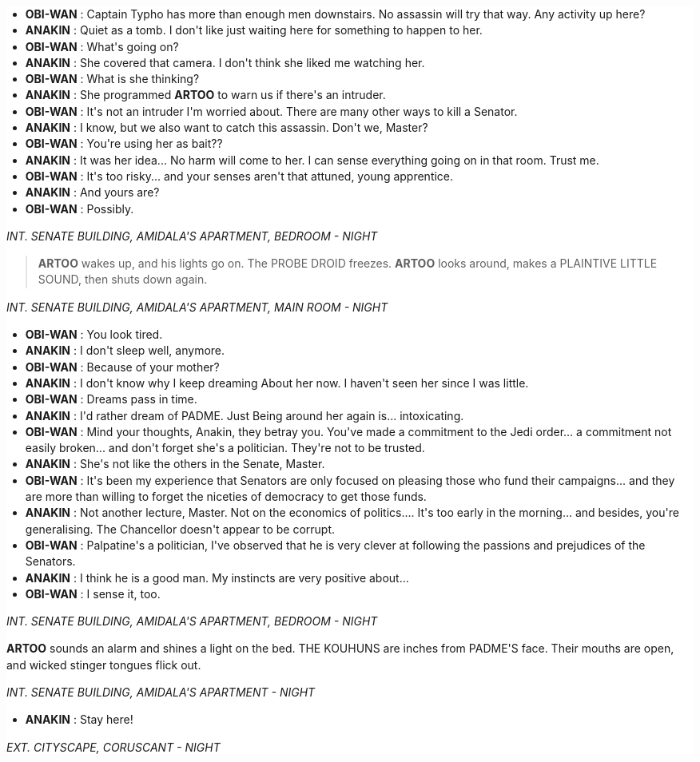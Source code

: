 * **OBI-WAN** : Captain Typho has more than enough men downstairs. No assassin will try that way. Any activity up here?
* **ANAKIN** : Quiet as a tomb. I don't like just waiting here for something to happen to her.
* **OBI-WAN** : What's going on?
* **ANAKIN** : She covered that camera. I don't think she liked me watching her.
* **OBI-WAN** : What is she thinking?
* **ANAKIN** : She programmed **ARTOO** to warn us if there's an intruder.
* **OBI-WAN** : It's not an intruder I'm worried about. There are many other ways to kill a Senator.
* **ANAKIN** : I know, but we also want to catch this assassin. Don't we, Master?
* **OBI-WAN** : You're using her as bait??
* **ANAKIN** : It was her idea... No harm will come to her. I can sense everything going on in that room. Trust me.
* **OBI-WAN** : It's too risky... and your senses aren't that attuned, young apprentice.
* **ANAKIN** : And yours are?
* **OBI-WAN** : Possibly.

*INT. SENATE BUILDING, AMIDALA'S APARTMENT, BEDROOM - NIGHT*

> **ARTOO** wakes up, and his lights go on. The PROBE DROID freezes. **ARTOO** looks around, makes a PLAINTIVE LITTLE SOUND, then shuts down again.

*INT. SENATE BUILDING, AMIDALA'S APARTMENT, MAIN ROOM - NIGHT*

* **OBI-WAN** : You look tired.
* **ANAKIN** : I don't sleep well, anymore.
* **OBI-WAN** : Because of your mother?
* **ANAKIN** : I don't know why I keep dreaming About her now. I haven't seen her since I was little.
* **OBI-WAN** : Dreams pass in time.
* **ANAKIN** : I'd rather dream of PADME. Just Being around her again is... intoxicating.
* **OBI-WAN** : Mind your thoughts, Anakin, they betray you. You've made a commitment to the Jedi order... a commitment not easily broken... and don't forget she's a politician. They're not to be trusted.
* **ANAKIN** : She's not like the others in the Senate, Master.
* **OBI-WAN** : It's been my experience that Senators are only focused on pleasing those who fund their campaigns... and they are more than willing to forget the niceties of democracy to get those funds.
* **ANAKIN** : Not another lecture, Master. Not on the economics of politics.... It's too early in the morning... and besides, you're generalising. The Chancellor doesn't appear to be corrupt.
* **OBI-WAN** : Palpatine's a politician, I've observed that he is very clever at following the passions and prejudices of the Senators.
* **ANAKIN** : I think he is a good man. My instincts are very positive about...
* **OBI-WAN** : I sense it, too.

*INT. SENATE BUILDING, AMIDALA'S APARTMENT, BEDROOM - NIGHT*

**ARTOO** sounds an alarm and shines a light on the bed. THE KOUHUNS are inches from PADME'S face. Their mouths are open, and wicked stinger tongues flick out.

*INT. SENATE BUILDING, AMIDALA'S APARTMENT - NIGHT*

* **ANAKIN** : Stay here!

*EXT. CITYSCAPE, CORUSCANT - NIGHT*
